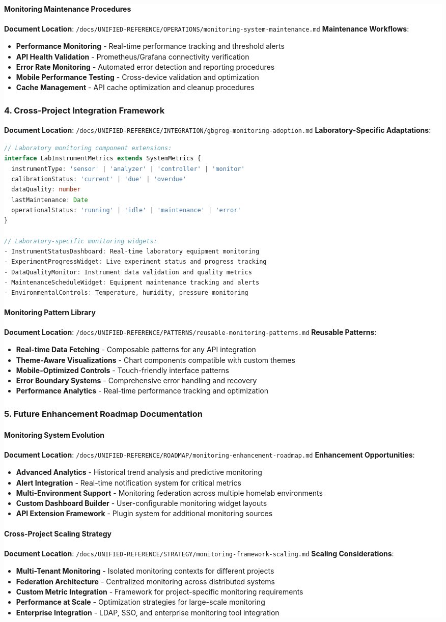 #### Monitoring Maintenance Procedures
**Document Location**: `/docs/UNIFIED-REFERENCE/OPERATIONS/monitoring-system-maintenance.md`
**Maintenance Workflows**:
- **Performance Monitoring** - Real-time performance tracking and threshold alerts
- **API Health Validation** - Prometheus/Grafana connectivity verification
- **Error Rate Monitoring** - Automated error detection and reporting procedures
- **Mobile Performance Testing** - Cross-device validation and optimization
- **Cache Management** - API cache optimization and cleanup procedures

### 4. Cross-Project Integration Framework

**Document Location**: `/docs/UNIFIED-REFERENCE/INTEGRATION/gbgreg-monitoring-adoption.md`
**Laboratory-Specific Adaptations**:
```typescript
// Laboratory monitoring component extensions:
interface LabInstrumentMetrics extends SystemMetrics {
  instrumentType: 'sensor' | 'analyzer' | 'controller' | 'monitor'
  calibrationStatus: 'current' | 'due' | 'overdue'
  dataQuality: number
  lastMaintenance: Date
  operationalStatus: 'running' | 'idle' | 'maintenance' | 'error'
}

// Laboratory-specific monitoring widgets:
- InstrumentStatusDashboard: Real-time laboratory equipment monitoring
- ExperimentProgressWidget: Live experiment status and progress tracking
- DataQualityMonitor: Instrument data validation and quality metrics
- MaintenanceScheduleWidget: Equipment maintenance tracking and alerts
- EnvironmentalControls: Temperature, humidity, pressure monitoring
```

#### Monitoring Pattern Library
**Document Location**: `/docs/UNIFIED-REFERENCE/PATTERNS/reusable-monitoring-patterns.md`
**Reusable Patterns**:
- **Real-time Data Fetching** - Composable patterns for any API integration
- **Theme-Aware Visualizations** - Chart components compatible with custom themes
- **Mobile-Optimized Controls** - Touch-friendly interface patterns
- **Error Boundary Systems** - Comprehensive error handling and recovery
- **Performance Analytics** - Real-time performance tracking and optimization

### 5. Future Enhancement Roadmap Documentation

#### Monitoring System Evolution
**Document Location**: `/docs/UNIFIED-REFERENCE/ROADMAP/monitoring-enhancement-roadmap.md`
**Enhancement Opportunities**:
- **Advanced Analytics** - Historical trend analysis and predictive monitoring
- **Alert Integration** - Real-time notification system for critical metrics
- **Multi-Environment Support** - Monitoring federation across multiple homelab environments
- **Custom Dashboard Builder** - User-configurable monitoring widget layouts
- **API Extension Framework** - Plugin system for additional monitoring sources

#### Cross-Project Scaling Strategy
**Document Location**: `/docs/UNIFIED-REFERENCE/STRATEGY/monitoring-framework-scaling.md`
**Scaling Considerations**:
- **Multi-Tenant Monitoring** - Isolated monitoring contexts for different projects
- **Federation Architecture** - Centralized monitoring across distributed systems
- **Custom Metric Integration** - Framework for project-specific monitoring requirements
- **Performance at Scale** - Optimization strategies for large-scale monitoring
- **Enterprise Integration** - LDAP, SSO, and enterprise monitoring tool integration
